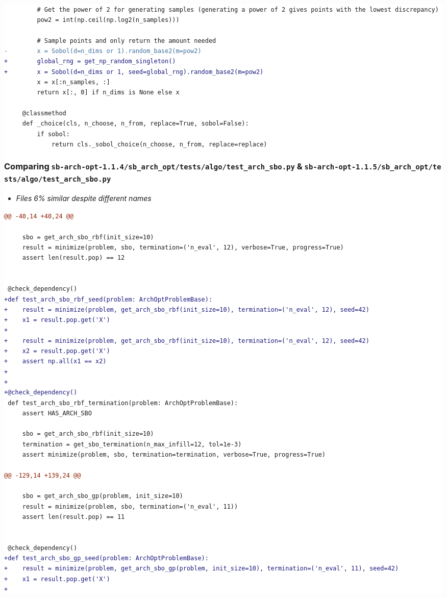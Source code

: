 ```diff
         # Get the power of 2 for generating samples (generating a power of 2 gives points with the lowest discrepancy)
         pow2 = int(np.ceil(np.log2(n_samples)))
 
         # Sample points and only return the amount needed
-        x = Sobol(d=n_dims or 1).random_base2(m=pow2)
+        global_rng = get_np_random_singleton()
+        x = Sobol(d=n_dims or 1, seed=global_rng).random_base2(m=pow2)
         x = x[:n_samples, :]
         return x[:, 0] if n_dims is None else x
 
     @classmethod
     def _choice(cls, n_choose, n_from, replace=True, sobol=False):
         if sobol:
             return cls._sobol_choice(n_choose, n_from, replace=replace)
```

### Comparing `sb-arch-opt-1.1.4/sb_arch_opt/tests/algo/test_arch_sbo.py` & `sb-arch-opt-1.1.5/sb_arch_opt/tests/algo/test_arch_sbo.py`

 * *Files 6% similar despite different names*

```diff
@@ -40,14 +40,24 @@
 
     sbo = get_arch_sbo_rbf(init_size=10)
     result = minimize(problem, sbo, termination=('n_eval', 12), verbose=True, progress=True)
     assert len(result.pop) == 12
 
 
 @check_dependency()
+def test_arch_sbo_rbf_seed(problem: ArchOptProblemBase):
+    result = minimize(problem, get_arch_sbo_rbf(init_size=10), termination=('n_eval', 12), seed=42)
+    x1 = result.pop.get('X')
+
+    result = minimize(problem, get_arch_sbo_rbf(init_size=10), termination=('n_eval', 12), seed=42)
+    x2 = result.pop.get('X')
+    assert np.all(x1 == x2)
+
+
+@check_dependency()
 def test_arch_sbo_rbf_termination(problem: ArchOptProblemBase):
     assert HAS_ARCH_SBO
 
     sbo = get_arch_sbo_rbf(init_size=10)
     termination = get_sbo_termination(n_max_infill=12, tol=1e-3)
     assert minimize(problem, sbo, termination=termination, verbose=True, progress=True)
 
@@ -129,14 +139,24 @@
 
     sbo = get_arch_sbo_gp(problem, init_size=10)
     result = minimize(problem, sbo, termination=('n_eval', 11))
     assert len(result.pop) == 11
 
 
 @check_dependency()
+def test_arch_sbo_gp_seed(problem: ArchOptProblemBase):
+    result = minimize(problem, get_arch_sbo_gp(problem, init_size=10), termination=('n_eval', 11), seed=42)
+    x1 = result.pop.get('X')
+
```